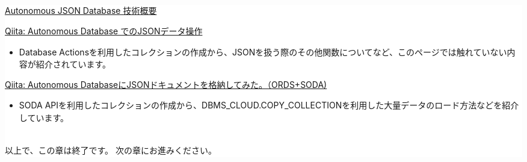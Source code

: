 [Autonomous JSON Database 技術概要](https://speakerdeck.com/oracle4engineer/autonomous-json-database-ji-shu-gai-yao)

[Qiita: Autonomous Database でのJSONデータ操作](https://qiita.com/TakuyaAma/items/429d762f54a18b0785a5)
* Database Actionsを利用したコレクションの作成から、JSONを扱う際のその他関数についてなど、このページでは触れていない内容が紹介されています。

[Qiita: Autonomous DatabaseにJSONドキュメントを格納してみた。（ORDS+SODA)](https://qiita.com/kenwatan/items/db9134e1c9bf49315a79)
* SODA APIを利用したコレクションの作成から、DBMS_CLOUD.COPY_COLLECTIONを利用した大量データのロード方法などを紹介しています。


<br>
以上で、この章は終了です。  
次の章にお進みください。




